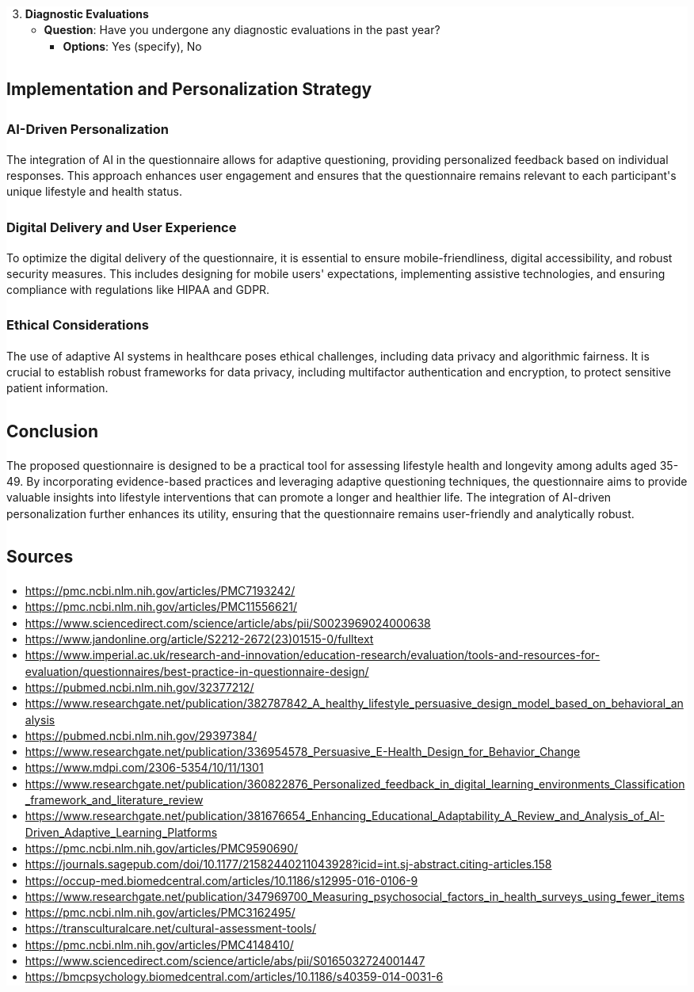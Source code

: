 3. **Diagnostic Evaluations**
   - **Question**: Have you undergone any diagnostic evaluations in the past year?
     - **Options**: Yes (specify), No

## Implementation and Personalization Strategy

### AI-Driven Personalization

The integration of AI in the questionnaire allows for adaptive questioning, providing personalized feedback based on individual responses. This approach enhances user engagement and ensures that the questionnaire remains relevant to each participant's unique lifestyle and health status.

### Digital Delivery and User Experience

To optimize the digital delivery of the questionnaire, it is essential to ensure mobile-friendliness, digital accessibility, and robust security measures. This includes designing for mobile users' expectations, implementing assistive technologies, and ensuring compliance with regulations like HIPAA and GDPR.

### Ethical Considerations

The use of adaptive AI systems in healthcare poses ethical challenges, including data privacy and algorithmic fairness. It is crucial to establish robust frameworks for data privacy, including multifactor authentication and encryption, to protect sensitive patient information.

## Conclusion

The proposed questionnaire is designed to be a practical tool for assessing lifestyle health and longevity among adults aged 35-49. By incorporating evidence-based practices and leveraging adaptive questioning techniques, the questionnaire aims to provide valuable insights into lifestyle interventions that can promote a longer and healthier life. The integration of AI-driven personalization further enhances its utility, ensuring that the questionnaire remains user-friendly and analytically robust.

## Sources

- https://pmc.ncbi.nlm.nih.gov/articles/PMC7193242/
- https://pmc.ncbi.nlm.nih.gov/articles/PMC11556621/
- https://www.sciencedirect.com/science/article/abs/pii/S0023969024000638
- https://www.jandonline.org/article/S2212-2672(23)01515-0/fulltext
- https://www.imperial.ac.uk/research-and-innovation/education-research/evaluation/tools-and-resources-for-evaluation/questionnaires/best-practice-in-questionnaire-design/
- https://pubmed.ncbi.nlm.nih.gov/32377212/
- https://www.researchgate.net/publication/382787842_A_healthy_lifestyle_persuasive_design_model_based_on_behavioral_analysis
- https://pubmed.ncbi.nlm.nih.gov/29397384/
- https://www.researchgate.net/publication/336954578_Persuasive_E-Health_Design_for_Behavior_Change
- https://www.mdpi.com/2306-5354/10/11/1301
- https://www.researchgate.net/publication/360822876_Personalized_feedback_in_digital_learning_environments_Classification_framework_and_literature_review
- https://www.researchgate.net/publication/381676654_Enhancing_Educational_Adaptability_A_Review_and_Analysis_of_AI-Driven_Adaptive_Learning_Platforms
- https://pmc.ncbi.nlm.nih.gov/articles/PMC9590690/
- https://journals.sagepub.com/doi/10.1177/21582440211043928?icid=int.sj-abstract.citing-articles.158
- https://occup-med.biomedcentral.com/articles/10.1186/s12995-016-0106-9
- https://www.researchgate.net/publication/347969700_Measuring_psychosocial_factors_in_health_surveys_using_fewer_items
- https://pmc.ncbi.nlm.nih.gov/articles/PMC3162495/
- https://transculturalcare.net/cultural-assessment-tools/
- https://pmc.ncbi.nlm.nih.gov/articles/PMC4148410/
- https://www.sciencedirect.com/science/article/abs/pii/S0165032724001447
- https://bmcpsychology.biomedcentral.com/articles/10.1186/s40359-014-0031-6